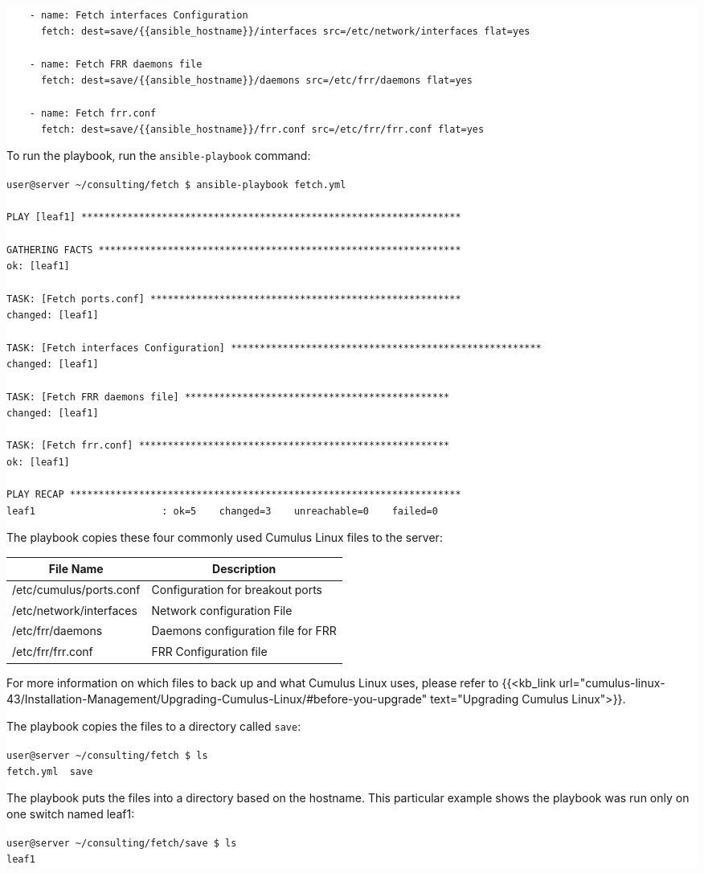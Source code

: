         - name: Fetch interfaces Configuration
          fetch: dest=save/{{ansible_hostname}}/interfaces src=/etc/network/interfaces flat=yes

        - name: Fetch FRR daemons file
          fetch: dest=save/{{ansible_hostname}}/daemons src=/etc/frr/daemons flat=yes

        - name: Fetch frr.conf
          fetch: dest=save/{{ansible_hostname}}/frr.conf src=/etc/frr/frr.conf flat=yes

To run the playbook, run the `ansible-playbook` command:

    user@server ~/consulting/fetch $ ansible-playbook fetch.yml

    PLAY [leaf1] ******************************************************************

    GATHERING FACTS ***************************************************************
    ok: [leaf1]

    TASK: [Fetch ports.conf] ******************************************************
    changed: [leaf1]

    TASK: [Fetch interfaces Configuration] ******************************************************
    changed: [leaf1]

    TASK: [Fetch FRR daemons file] **********************************************
    changed: [leaf1]

    TASK: [Fetch frr.conf] ******************************************************
    ok: [leaf1]

    PLAY RECAP ********************************************************************
    leaf1                      : ok=5    changed=3    unreachable=0    failed=0

The playbook copies these four commonly used Cumulus Linux files to the server:

| File Name               | Description                        |
| ----------------------- | ---------------------------------- |
| /etc/cumulus/ports.conf | Configuration for breakout ports   |
| /etc/network/interfaces | Network configuration File         |
| /etc/frr/daemons        | Daemons configuration file for FRR |
| /etc/frr/frr.conf       | FRR Configuration file             |

For more information on which files to back up and what Cumulus Linux uses, please refer to {{<kb_link url="cumulus-linux-43/Installation-Management/Upgrading-Cumulus-Linux/#before-you-upgrade" text="Upgrading Cumulus Linux">}}.

The playbook copies the files to a directory called `save`:

    user@server ~/consulting/fetch $ ls
    fetch.yml  save

The playbook puts the files into a directory based on the hostname. This particular example shows the playbook was run only on one switch named leaf1:

    user@server ~/consulting/fetch/save $ ls
    leaf1

